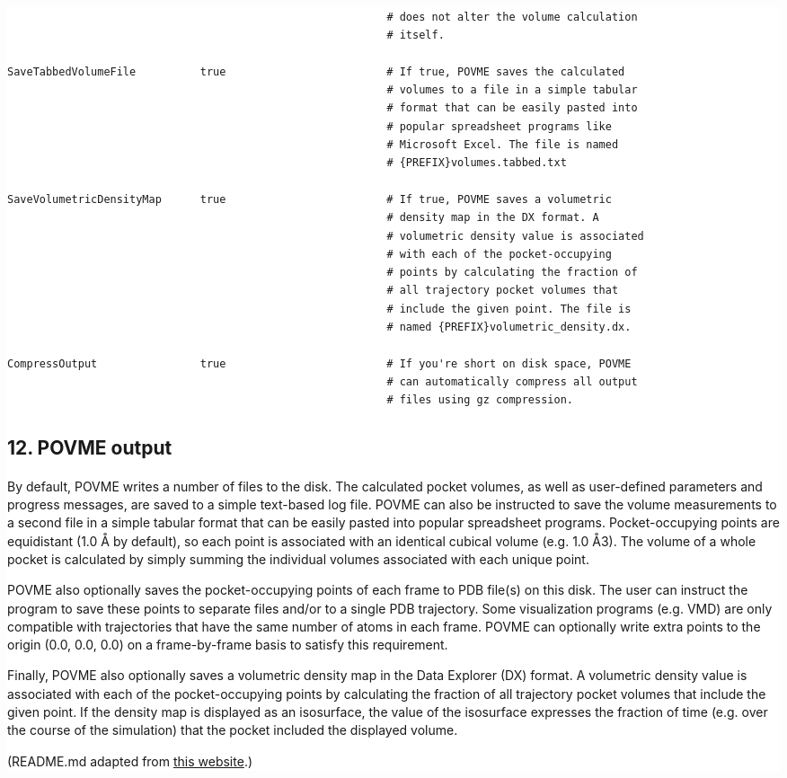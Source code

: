 ```text
                                                           # does not alter the volume calculation
                                                           # itself.

SaveTabbedVolumeFile          true                         # If true, POVME saves the calculated
                                                           # volumes to a file in a simple tabular
                                                           # format that can be easily pasted into
                                                           # popular spreadsheet programs like
                                                           # Microsoft Excel. The file is named
                                                           # {PREFIX}volumes.tabbed.txt

SaveVolumetricDensityMap      true                         # If true, POVME saves a volumetric
                                                           # density map in the DX format. A
                                                           # volumetric density value is associated
                                                           # with each of the pocket-occupying
                                                           # points by calculating the fraction of
                                                           # all trajectory pocket volumes that
                                                           # include the given point. The file is
                                                           # named {PREFIX}volumetric_density.dx.

CompressOutput                true                         # If you're short on disk space, POVME
                                                           # can automatically compress all output
                                                           # files using gz compression.
```

## 12. POVME output

By default, POVME writes a number of files to the disk. The calculated pocket
volumes, as well as user-defined parameters and progress messages, are saved
to a simple text-based log file. POVME can also be instructed to save the
volume measurements to a second file in a simple tabular format that can be
easily pasted into popular spreadsheet programs. Pocket-occupying points are
equidistant (1.0 Å by default), so each point is associated with an identical
cubical volume (e.g. 1.0 Å3). The volume of a whole pocket is calculated by
simply summing the individual volumes associated with each unique point.

POVME also optionally saves the pocket-occupying points of each frame to PDB
file(s) on this disk. The user can instruct the program to save these points
to separate files and/or to a single PDB trajectory. Some visualization
programs (e.g. VMD) are only compatible with trajectories that have the same
number of atoms in each frame. POVME can optionally write extra points to the
origin (0.0, 0.0, 0.0) on a frame-by-frame basis to satisfy this requirement.

Finally, POVME also optionally saves a volumetric density map in the Data
Explorer (DX) format. A volumetric density value is associated with each of
the pocket-occupying points by calculating the fraction of all trajectory
pocket volumes that include the given point. If the density map is displayed
as an isosurface, the value of the isosurface expresses the fraction of time
(e.g. over the course of the simulation) that the pocket included the
displayed volume.

(README.md adapted from [this
website](http://rocce-vm0.ucsd.edu/data/sw/hosted/POVME/).)
